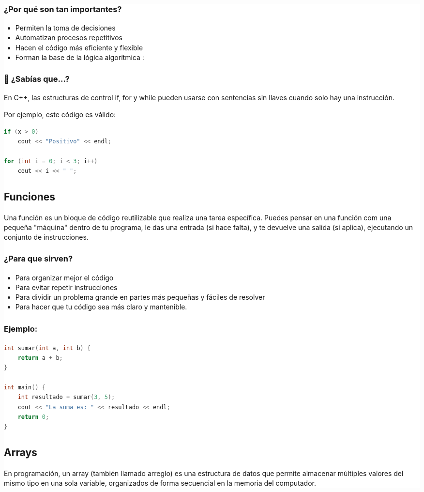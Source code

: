 ### **¿Por qué son tan importantes?**
* Permiten la toma de decisiones
* Automatizan procesos repetitivos
* Hacen el código más eficiente y flexible
* Forman la base de la lógica algorítmica
:

### 🤔 **¿Sabías que...?**
En C++, las estructuras de control if, for y while pueden usarse con sentencias sin llaves cuando solo hay una instrucción.

Por ejemplo, este código es válido:
```cpp
if (x > 0)
    cout << "Positivo" << endl;
 
for (int i = 0; i < 3; i++)
    cout << i << " ";
```

## Funciones

Una función es un bloque de código reutilizable que realiza una tarea específica. Puedes pensar en una función com una pequeña "máquina" dentro de tu programa, le das una entrada (si hace falta), y te devuelve una salida (si aplica), ejecutando un conjunto de instrucciones.

### ¿Para que sirven?
* Para organizar mejor el código
* Para evitar repetir instrucciones
* Para dividir un problema grande en partes más pequeñas y fáciles de resolver
* Para hacer que tu código sea más claro y mantenible.

### Ejemplo:
```cpp
int sumar(int a, int b) {
    return a + b;
}

int main() {
    int resultado = sumar(3, 5);
    cout << "La suma es: " << resultado << endl;
    return 0;
}
```

## Arrays
En programación, un array (también llamado arreglo) es una estructura de datos que permite almacenar múltiples valores del mismo tipo en una sola variable, organizados de forma secuencial en la memoria del computador.
